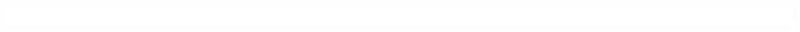 <img alt="" class="se-image-resource" data-height="1600" data-lazy-src="https://postfiles.pstatic.net/MjAxOTA3MDFfMTM4/MDAxNTYxOTU5MjQ5NTk2.dsZq9Mn26thhhCkvcYQV9uu9xGCZCzsK4-e70CA7SBog.nQLB1e8TBBZ4ZZum3Sh7qbhCzNj6ZSqphJO6jubK-AQg.JPEG.dls32208/20190701_130258.jpg?type=w966" data-width="900" src="https://raw.githubusercontent.com/rage147-OwO/rage147-OwO.github.io/master/_images/images/2019-7-2-국종 9일차 비는 계속 내리고/8.jpg"/>
</a> </div>
</div>
</div> <div class="se-component se-text se-l-default" id="SE-3f0f622b-9c9a-11e9-811f-a113894fb719">
<div class="se-component-content">
<div class="se-section se-section-text se-l-default">